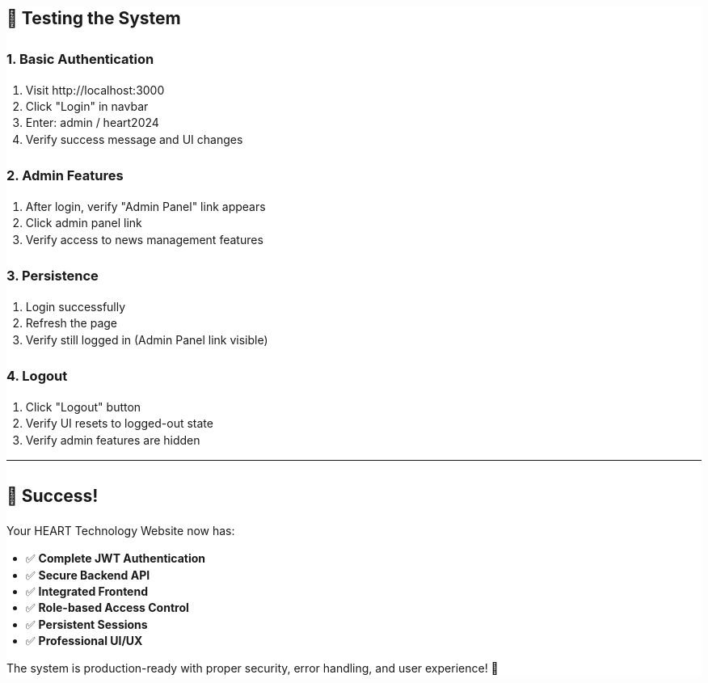 
## 📱 Testing the System

### 1. Basic Authentication
1. Visit http://localhost:3000
2. Click "Login" in navbar  
3. Enter: admin / heart2024
4. Verify success message and UI changes

### 2. Admin Features
1. After login, verify "Admin Panel" link appears
2. Click admin panel link
3. Verify access to news management features

### 3. Persistence
1. Login successfully
2. Refresh the page
3. Verify still logged in (Admin Panel link visible)

### 4. Logout
1. Click "Logout" button
2. Verify UI resets to logged-out state
3. Verify admin features are hidden

---

## 🎉 Success! 

Your HEART Technology Website now has:
- ✅ **Complete JWT Authentication**
- ✅ **Secure Backend API** 
- ✅ **Integrated Frontend**
- ✅ **Role-based Access Control**
- ✅ **Persistent Sessions**
- ✅ **Professional UI/UX**

The system is production-ready with proper security, error handling, and user experience! 🚀